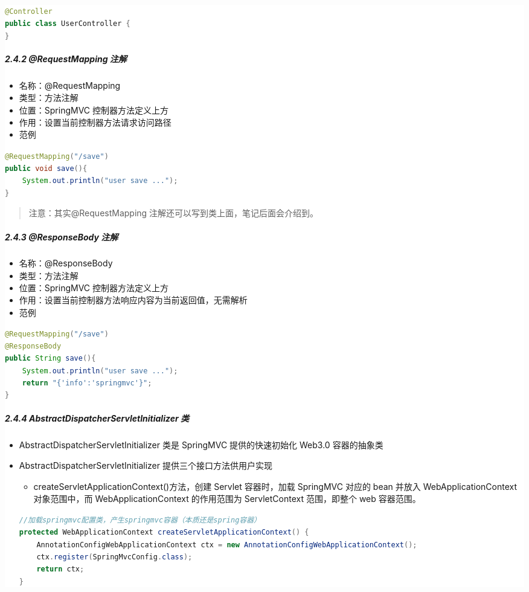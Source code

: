 ```java
@Controller
public class UserController {
}
```

##### 2.4.2 @RequestMapping 注解

- 名称：@RequestMapping
- 类型：方法注解
- 位置：SpringMVC 控制器方法定义上方
- 作用：设置当前控制器方法请求访问路径
- 范例

```java
@RequestMapping("/save")
public void save(){
    System.out.println("user save ...");
}
```

> 注意：其实@RequestMapping 注解还可以写到类上面，笔记后面会介绍到。

##### 2.4.3 @ResponseBody 注解

- 名称：@ResponseBody
- 类型：方法注解
- 位置：SpringMVC 控制器方法定义上方
- 作用：设置当前控制器方法响应内容为当前返回值，无需解析
- 范例

```java
@RequestMapping("/save")
@ResponseBody
public String save(){
    System.out.println("user save ...");
    return "{'info':'springmvc'}";
}
```

##### 2.4.4 AbstractDispatcherServletInitializer 类

- AbstractDispatcherServletInitializer 类是 SpringMVC 提供的快速初始化 Web3.0 容器的抽象类

- AbstractDispatcherServletInitializer 提供三个接口方法供用户实现

  - createServletApplicationContext()方法，创建 Servlet 容器时，加载 SpringMVC 对应的 bean 并放入 WebApplicationContext 对象范围中，而 WebApplicationContext 的作用范围为 ServletContext 范围，即整个 web 容器范围。

  ```java
  //加载springmvc配置类，产生springmvc容器（本质还是spring容器）
  protected WebApplicationContext createServletApplicationContext() {
      AnnotationConfigWebApplicationContext ctx = new AnnotationConfigWebApplicationContext();
      ctx.register(SpringMvcConfig.class);
      return ctx;
  }
  ```
